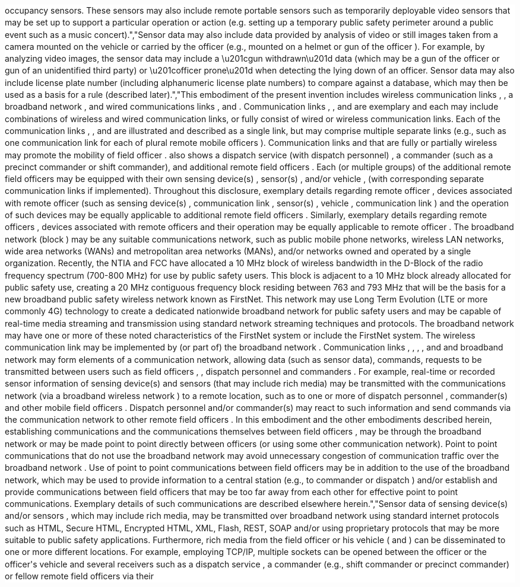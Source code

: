 occupancy sensors. These sensors may also include remote portable sensors such as temporarily deployable video sensors that may be set up to support a particular operation or action (e.g. setting up a temporary public safety perimeter around a public event such as a music concert).","Sensor data may also include data provided by analysis of video or still images taken from a camera mounted on the vehicle  or carried by the officer  (e.g., mounted on a helmet or gun of the officer ). For example, by analyzing video images, the sensor data may include a \u201cgun withdrawn\u201d data (which may be a gun of the officer or gun of an unidentified third party) or \u201cofficer prone\u201d when detecting the lying down of an officer. Sensor data may also include license plate number (including alphanumeric license plate numbers) to compare against a database, which may then be used as a basis for a rule (described later).","This embodiment of the present invention includes wireless communication links , , a broadband network , and wired communications links , and . Communication links , ,  and  are exemplary and each may include combinations of wireless and wired communication links, or fully consist of wired or wireless communication links. Each of the communication links , ,  and  are illustrated and described as a single link, but may comprise multiple separate links (e.g., such as one communication link  for each of plural remote mobile officers ). Communication links  and  that are fully or partially wireless may promote the mobility of field officer .  also shows a dispatch service (with dispatch personnel) , a commander  (such as a precinct commander or shift commander), and additional remote field officers . Each (or multiple groups) of the additional remote field officers may be equipped with their own sensing device(s) , sensor(s) , and\/or vehicle , (with corresponding separate communication links  if implemented). Throughout this disclosure, exemplary details regarding remote officer , devices associated with remote officer  (such as sensing device(s) , communication link , sensor(s) , vehicle , communication link ) and the operation of such devices may be equally applicable to additional remote field officers . Similarly, exemplary details regarding remote officers , devices associated with remote officers  and their operation may be equally applicable to remote officer . The broadband network (block ) may be any suitable communications network, such as public mobile phone networks, wireless LAN networks, wide area networks (WANs) and metropolitan area networks (MANs), and\/or networks owned and operated by a single organization. Recently, the NTIA and FCC have allocated a 10 MHz block of wireless bandwidth in the D-Block of the radio frequency spectrum (700-800 MHz) for use by public safety users. This block is adjacent to a 10 MHz block already allocated for public safety use, creating a 20 MHz contiguous frequency block residing between 763 and 793 MHz that will be the basis for a new broadband public safety wireless network known as FirstNet. This network may use Long Term Evolution (LTE or more commonly 4G) technology to create a dedicated nationwide broadband network for public safety users and may be capable of real-time media streaming and transmission using standard network streaming techniques and protocols. The broadband network  may have one or more of these noted characteristics of the FirstNet system or include the FirstNet system. The wireless communication link  may be implemented by (or part of) the broadband network . Communication links , , , ,  and  and broadband network  may form elements of a communication network, allowing data (such as sensor data), commands, requests to be transmitted between users such as field officers , , dispatch personnel  and commanders . For example, real-time or recorded sensor information of sensing device(s)  and sensors  (that may include rich media) may be transmitted with the communications network (via a broadband wireless network ) to a remote location, such as to one or more of dispatch personnel , commander(s)  and other mobile field officers . Dispatch personnel  and\/or commander(s)  may react to such information and send commands via the communication network to other remote field officers . In this embodiment and the other embodiments described herein, establishing communications and the communications themselves between field officers ,  may be through the broadband network  or may be made point to point directly between officers (or using some other communication network). Point to point communications that do not use the broadband network  may avoid unnecessary congestion of communication traffic over the broadband network . Use of point to point communications between field officers may be in addition to the use of the broadband network, which may be used to provide information to a central station (e.g., to commander  or dispatch ) and\/or establish and provide communications between field officers that may be too far away from each other for effective point to point communications. Exemplary details of such communications are described elsewhere herein.","Sensor data of sensing device(s)  and\/or sensors , which may include rich media, may be transmitted over broadband network  using standard internet protocols such as HTML, Secure HTML, Encrypted HTML, XML, Flash, REST, SOAP and\/or using proprietary protocols that may be more suitable to public safety applications. Furthermore, rich media from the field officer or his vehicle ( and ) can be disseminated to one or more different locations. For example, employing TCP\/IP, multiple sockets can be opened between the officer  or the officer's vehicle  and several receivers such as a dispatch service , a commander  (e.g., shift commander or precinct commander) or fellow remote field officers  via their
